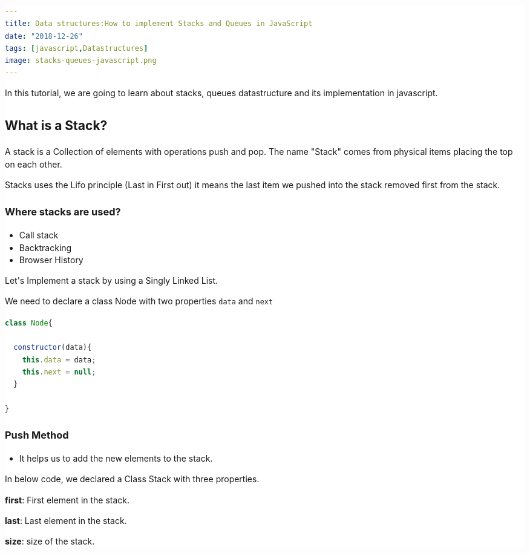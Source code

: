 ```yaml
---
title: Data structures:How to implement Stacks and Queues in JavaScript
date: "2018-12-26"
tags: [javascript,Datastructures]
image: stacks-queues-javascript.png
---
```


In this tutorial, we are going to learn about stacks, queues datastructure  and its implementation in javascript.

## What is a Stack?

A stack is a Collection of elements with operations push and pop. The name "Stack" comes from physical items placing the top on each other.

Stacks uses the Lifo principle (Last in First out) it means the last item we pushed into the stack removed first from the stack.


### Where stacks are used?

- Call stack
- Backtracking
- Browser History



Let's Implement a stack by using a Singly Linked List.



We need to declare a class Node with two properties `data` and `next`

```js
class Node{

  constructor(data){
    this.data = data;
    this.next = null;
  }

}
```

### Push Method

- It helps us to add the new elements to the stack.

In below code, we declared a Class Stack with three properties.

 **first**: First element in the stack.

 **last**: Last element  in the stack.

 **size**: size of the stack.
